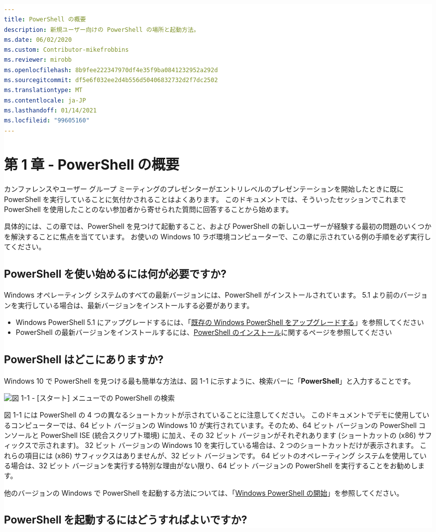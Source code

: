```yaml
---
title: PowerShell の概要
description: 新規ユーザー向けの PowerShell の場所と起動方法。
ms.date: 06/02/2020
ms.custom: Contributor-mikefrobbins
ms.reviewer: mirobb
ms.openlocfilehash: 8b9fee222347970df4e35f9ba0841232952a292d
ms.sourcegitcommit: df5e6f032ee2d4b556d50406832732d2f7dc2502
ms.translationtype: MT
ms.contentlocale: ja-JP
ms.lasthandoff: 01/14/2021
ms.locfileid: "99605160"
---
```

# <a name="chapter-1---getting-started-with-powershell"></a>第 1 章 - PowerShell の概要

カンファレンスやユーザー グループ ミーティングのプレゼンターがエントリレベルのプレゼンテーションを開始したときに既に PowerShell を実行していることに気付かされることはよくあります。 このドキュメントでは、そういったセッションでこれまで PowerShell を使用したことのない参加者から寄せられた質問に回答することから始めます。

具体的には、この章では、PowerShell を見つけて起動すること、および PowerShell の新しいユーザーが経験する最初の問題のいくつかを解決することに焦点を当てています。 お使いの Windows 10 ラボ環境コンピューターで、この章に示されている例の手順を必ず実行してください。

## <a name="what-do-i-need-to-get-started-with-powershell"></a>PowerShell を使い始めるには何が必要ですか?

Windows オペレーティング システムのすべての最新バージョンには、PowerShell がインストールされています。 5\.1 より前のバージョンを実行している場合は、最新バージョンをインストールする必要があります。

- Windows PowerShell 5.1 にアップグレードするには、「[既存の Windows PowerShell をアップグレードする][]」を参照してください
- PowerShell の最新バージョンをインストールするには、[PowerShell のインストール][]に関するページを参照してください

## <a name="where-do-i-find-powershell"></a>PowerShell はどこにありますか?

Windows 10 で PowerShell を見つける最も簡単な方法は、図 1-1 に示すように、検索バーに「**PowerShell**」と入力することです。

![図 1-1 - [スタート] メニューでの PowerShell の検索](media/figure1-1.png)

図 1-1 には PowerShell の 4 つの異なるショートカットが示されていることに注意してください。 このドキュメントでデモに使用しているコンピューターでは、64 ビット バージョンの Windows 10 が実行されています。そのため、64 ビット バージョンの PowerShell コンソールと PowerShell ISE (統合スクリプト環境) に加え、その 32 ビット バージョンがそれぞれあります (ショートカットの (x86) サフィックスで示されます)。 32 ビット バージョンの Windows 10 を実行している場合は、2 つのショートカットだけが表示されます。 これらの項目には (x86) サフィックスはありませんが、32 ビット バージョンです。 64 ビットのオペレーティング システムを使用している場合は、32 ビット バージョンを実行する特別な理由がない限り、64 ビット バージョンの PowerShell を実行することをお勧めします。

他のバージョンの Windows で PowerShell を起動する方法については、「[Windows PowerShell の開始][]」を参照してください。

## <a name="how-do-i-launch-powershell"></a>PowerShell を起動するにはどうすればよいですか?


[about_Automatic_Variables]: /powershell/module/microsoft.powershell.core/about/about_automatic_variables
[about_Hash_Tables]: /powershell/module/microsoft.powershell.core/about/about_hash_tables
[about_Execution_Policies]: /powershell/module/microsoft.powershell.core/about/about_execution_policies
[既存の Windows PowerShell をアップグレードする]: /powershell/scripting/windows-powershell/install/installing-windows-powershell#upgrading-existing-windows-powershell
[PowerShell のインストール]: /powershell/scripting/install/installing-powershell
[Windows PowerShell の開始]: /powershell/scripting/windows-powershell/starting-windows-powershell